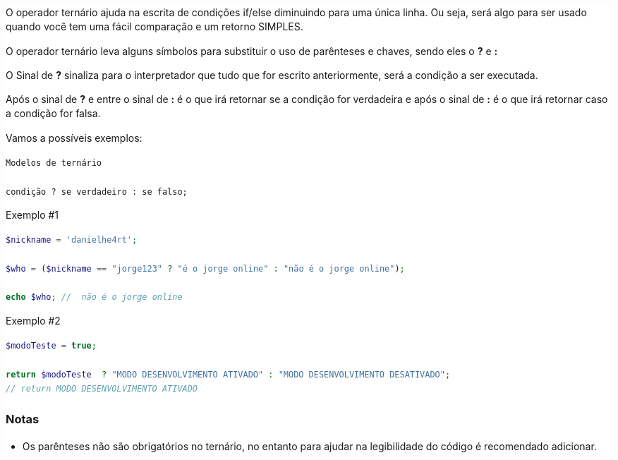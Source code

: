 O operador ternário ajuda na escrita de condições if/else diminuindo para uma única linha. Ou seja, será algo para ser usado quando você tem uma fácil comparação e um retorno SIMPLES.

O operador ternário leva alguns símbolos para substituir o uso de parênteses e chaves, sendo eles o **?** e **:**

O Sinal de **?** sinaliza para o interpretador que tudo que for escrito anteriormente, será a condição a ser executada.

Após o sinal de **?** e entre o sinal de **:** é o que irá retornar se a condição for verdadeira e após o sinal de **:** é o que irá retornar caso a condição for falsa.

Vamos a possíveis exemplos:

```
Modelos de ternário

condição ? se verdadeiro : se falso;
```

Exemplo #1

```php
$nickname = 'danielhe4rt';

$who = ($nickname == "jorge123" ? "é o jorge online" : "não é o jorge online");

echo $who; //  não é o jorge online

```

Exemplo #2

```php
$modoTeste = true;

return $modoTeste  ? "MODO DESENVOLVIMENTO ATIVADO" : "MODO DESENVOLVIMENTO DESATIVADO";
// return MODO DESENVOLVIMENTO ATIVADO
```
### Notas

- Os parênteses não são obrigatórios no ternário, no entanto para ajudar na legibilidade do código é recomendado adicionar.
